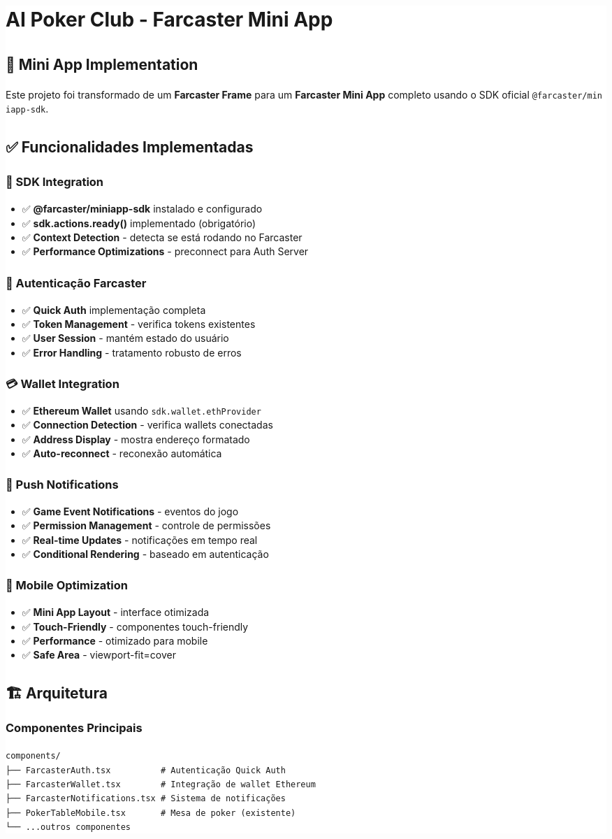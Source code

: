# AI Poker Club - Farcaster Mini App

## 🚀 Mini App Implementation

Este projeto foi transformado de um **Farcaster Frame** para um **Farcaster Mini App** completo usando o SDK oficial `@farcaster/miniapp-sdk`.

## ✅ Funcionalidades Implementadas

### 🔧 SDK Integration
- ✅ **@farcaster/miniapp-sdk** instalado e configurado
- ✅ **sdk.actions.ready()** implementado (obrigatório)
- ✅ **Context Detection** - detecta se está rodando no Farcaster
- ✅ **Performance Optimizations** - preconnect para Auth Server

### 🔐 Autenticação Farcaster
- ✅ **Quick Auth** implementação completa
- ✅ **Token Management** - verifica tokens existentes
- ✅ **User Session** - mantém estado do usuário
- ✅ **Error Handling** - tratamento robusto de erros

### 💳 Wallet Integration
- ✅ **Ethereum Wallet** usando `sdk.wallet.ethProvider`
- ✅ **Connection Detection** - verifica wallets conectadas
- ✅ **Address Display** - mostra endereço formatado
- ✅ **Auto-reconnect** - reconexão automática

### 🔔 Push Notifications
- ✅ **Game Event Notifications** - eventos do jogo
- ✅ **Permission Management** - controle de permissões
- ✅ **Real-time Updates** - notificações em tempo real
- ✅ **Conditional Rendering** - baseado em autenticação

### 📱 Mobile Optimization
- ✅ **Mini App Layout** - interface otimizada
- ✅ **Touch-Friendly** - componentes touch-friendly
- ✅ **Performance** - otimizado para mobile
- ✅ **Safe Area** - viewport-fit=cover

## 🏗️ Arquitetura

### Componentes Principais

```
components/
├── FarcasterAuth.tsx          # Autenticação Quick Auth
├── FarcasterWallet.tsx        # Integração de wallet Ethereum  
├── FarcasterNotifications.tsx # Sistema de notificações
├── PokerTableMobile.tsx       # Mesa de poker (existente)
└── ...outros componentes
```
